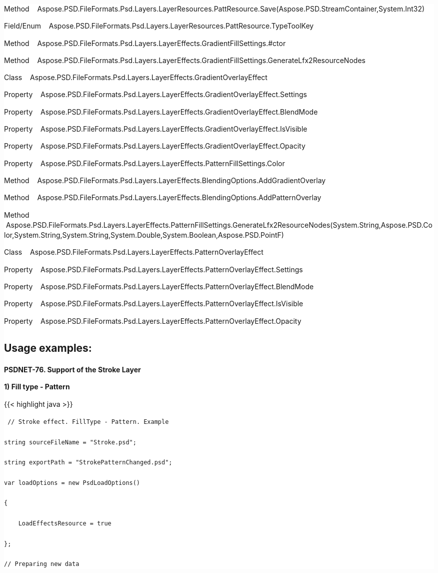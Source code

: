 Method    Aspose.PSD.FileFormats.Psd.Layers.LayerResources.PattResource.Save(Aspose.PSD.StreamContainer,System.Int32)

Field/Enum    Aspose.PSD.FileFormats.Psd.Layers.LayerResources.PattResource.TypeToolKey

Method    Aspose.PSD.FileFormats.Psd.Layers.LayerEffects.GradientFillSettings.#ctor

Method    Aspose.PSD.FileFormats.Psd.Layers.LayerEffects.GradientFillSettings.GenerateLfx2ResourceNodes

Class    Aspose.PSD.FileFormats.Psd.Layers.LayerEffects.GradientOverlayEffect

Property    Aspose.PSD.FileFormats.Psd.Layers.LayerEffects.GradientOverlayEffect.Settings

Property    Aspose.PSD.FileFormats.Psd.Layers.LayerEffects.GradientOverlayEffect.BlendMode

Property    Aspose.PSD.FileFormats.Psd.Layers.LayerEffects.GradientOverlayEffect.IsVisible

Property    Aspose.PSD.FileFormats.Psd.Layers.LayerEffects.GradientOverlayEffect.Opacity

Property    Aspose.PSD.FileFormats.Psd.Layers.LayerEffects.PatternFillSettings.Color

Method    Aspose.PSD.FileFormats.Psd.Layers.LayerEffects.BlendingOptions.AddGradientOverlay

Method    Aspose.PSD.FileFormats.Psd.Layers.LayerEffects.BlendingOptions.AddPatternOverlay

Method    Aspose.PSD.FileFormats.Psd.Layers.LayerEffects.PatternFillSettings.GenerateLfx2ResourceNodes(System.String,Aspose.PSD.Color,System.String,System.String,System.Double,System.Boolean,Aspose.PSD.PointF)

Class    Aspose.PSD.FileFormats.Psd.Layers.LayerEffects.PatternOverlayEffect

Property    Aspose.PSD.FileFormats.Psd.Layers.LayerEffects.PatternOverlayEffect.Settings

Property    Aspose.PSD.FileFormats.Psd.Layers.LayerEffects.PatternOverlayEffect.BlendMode

Property    Aspose.PSD.FileFormats.Psd.Layers.LayerEffects.PatternOverlayEffect.IsVisible

Property    Aspose.PSD.FileFormats.Psd.Layers.LayerEffects.PatternOverlayEffect.Opacity

## **Usage examples:**
**PSDNET-76. Support of the Stroke Layer**

**1) Fill type - Pattern**

{{< highlight java >}}

     // Stroke effect. FillType - Pattern. Example

    string sourceFileName = "Stroke.psd";

    string exportPath = "StrokePatternChanged.psd";

    var loadOptions = new PsdLoadOptions()

    {

        LoadEffectsResource = true

    };

    // Preparing new data

